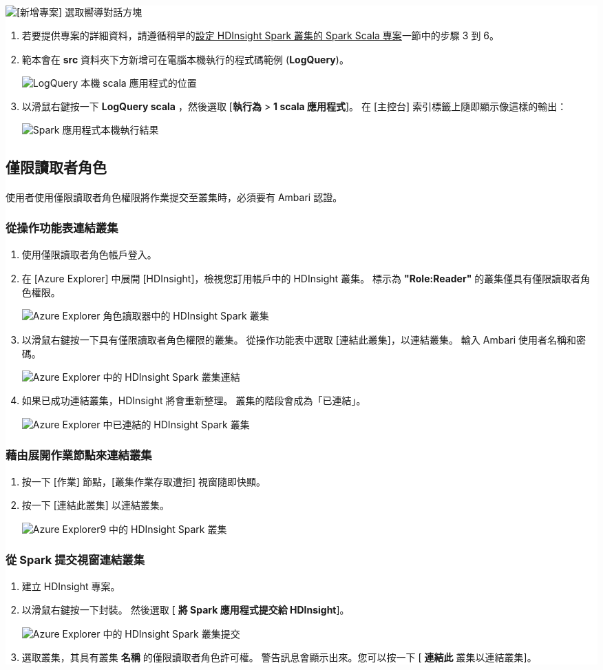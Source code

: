    ![[新增專案] 選取嚮導對話方塊](./media/apache-spark-eclipse-tool-plugin/hdi-spark-app-local-run.png)

1. 若要提供專案的詳細資料，請遵循稍早的[設定 HDInsight Spark 叢集的 Spark Scala 專案](#set-up-a-spark-scala-project-for-an-hdinsight-spark-cluster)一節中的步驟 3 到 6。

1. 範本會在 **src** 資料夾下方新增可在電腦本機執行的程式碼範例 (**LogQuery**)。

   ![LogQuery 本機 scala 應用程式的位置](./media/apache-spark-eclipse-tool-plugin/local-scala-application.png)

1. 以滑鼠右鍵按一下 **LogQuery scala** ，然後選取 [**執行為**  >  **1 scala 應用程式**]。 在 [主控台] 索引標籤上隨即顯示像這樣的輸出：

   ![Spark 應用程式本機執行結果](./media/apache-spark-eclipse-tool-plugin/hdi-spark-app-local-run-result.png)

## <a name="reader-only-role"></a>僅限讀取者角色

使用者使用僅限讀取者角色權限將作業提交至叢集時，必須要有 Ambari 認證。

### <a name="link-cluster-from-context-menu"></a>從操作功能表連結叢集

1. 使用僅限讀取者角色帳戶登入。

2. 在 [Azure Explorer] 中展開 [HDInsight]，檢視您訂用帳戶中的 HDInsight 叢集。 標示為 **"Role:Reader"** 的叢集僅具有僅限讀取者角色權限。

    ![Azure Explorer 角色讀取器中的 HDInsight Spark 叢集](./media/apache-spark-eclipse-tool-plugin/eclipse-view-explorer6.png)

3. 以滑鼠右鍵按一下具有僅限讀取者角色權限的叢集。 從操作功能表中選取 [連結此叢集]，以連結叢集。 輸入 Ambari 使用者名稱和密碼。

    ![Azure Explorer 中的 HDInsight Spark 叢集連結](./media/apache-spark-eclipse-tool-plugin/eclipse-view-explorer7.png)

4. 如果已成功連結叢集，HDInsight 將會重新整理。
   叢集的階段會成為「已連結」。
  
    ![Azure Explorer 中已連結的 HDInsight Spark 叢集](./media/apache-spark-eclipse-tool-plugin/eclipse-view-explorer8.png)

### <a name="link-cluster-by-expanding-jobs-node"></a>藉由展開作業節點來連結叢集

1. 按一下 [作業] 節點，[叢集作業存取遭拒] 視窗隨即快顯。

2. 按一下 [連結此叢集] 以連結叢集。

    ![Azure Explorer9 中的 HDInsight Spark 叢集](./media/apache-spark-eclipse-tool-plugin/eclipse-view-explorer9.png)

### <a name="link-cluster-from-spark-submission-window"></a>從 Spark 提交視窗連結叢集

1. 建立 HDInsight 專案。

2. 以滑鼠右鍵按一下封裝。 然後選取 [ **將 Spark 應用程式提交給 HDInsight**]。

   ![Azure Explorer 中的 HDInsight Spark 叢集提交](./media/apache-spark-eclipse-tool-plugin/eclipse-view-explorer11.png)

3. 選取叢集，其具有叢集 **名稱** 的僅限讀取者角色許可權。 警告訊息會顯示出來。您可以按一下 [ **連結此** 叢集以連結叢集]。
